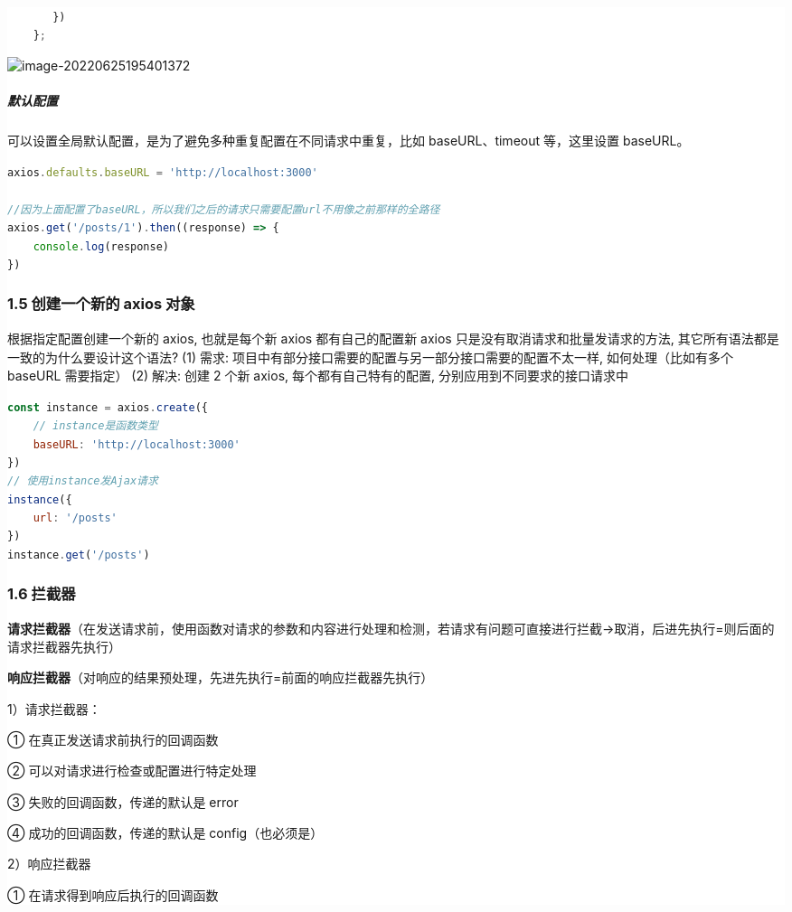 ```js
       })
    };
```

![image-20220625195401372](https://i0.hdslb.com/bfs/album/34b45913177b519321b0d509a3a9c527eb87d4d3.png)

##### 默认配置

可以设置全局默认配置，是为了避免多种重复配置在不同请求中重复，比如 baseURL、timeout 等，这里设置 baseURL。

```js
axios.defaults.baseURL = 'http://localhost:3000'

//因为上面配置了baseURL，所以我们之后的请求只需要配置url不用像之前那样的全路径
axios.get('/posts/1').then((response) => {
	console.log(response)
})
```

### 1.5 创建一个新的 axios 对象

根据指定配置创建一个新的 axios, 也就是每个新 axios 都有自己的配置新 axios 只是没有取消请求和批量发请求的方法, 其它所有语法都是一致的为什么要设计这个语法? (1) 需求: 项目中有部分接口需要的配置与另一部分接口需要的配置不太一样, 如何处理（比如有多个 baseURL 需要指定） (2) 解决: 创建 2 个新 axios, 每个都有自己特有的配置, 分别应用到不同要求的接口请求中

```js
const instance = axios.create({
	// instance是函数类型
	baseURL: 'http://localhost:3000'
})
// 使用instance发Ajax请求
instance({
	url: '/posts'
})
instance.get('/posts')
```

### 1.6 拦截器

**请求拦截器**（在发送请求前，使用函数对请求的参数和内容进行处理和检测，若请求有问题可直接进行拦截->取消，后进先执行=则后面的请求拦截器先执行）

**响应拦截器**（对响应的结果预处理，先进先执行=前面的响应拦截器先执行）

1）请求拦截器：

① 在真正发送请求前执行的回调函数

② 可以对请求进行检查或配置进行特定处理

③ 失败的回调函数，传递的默认是 error

④ 成功的回调函数，传递的默认是 config（也必须是）

2）响应拦截器

① 在请求得到响应后执行的回调函数
